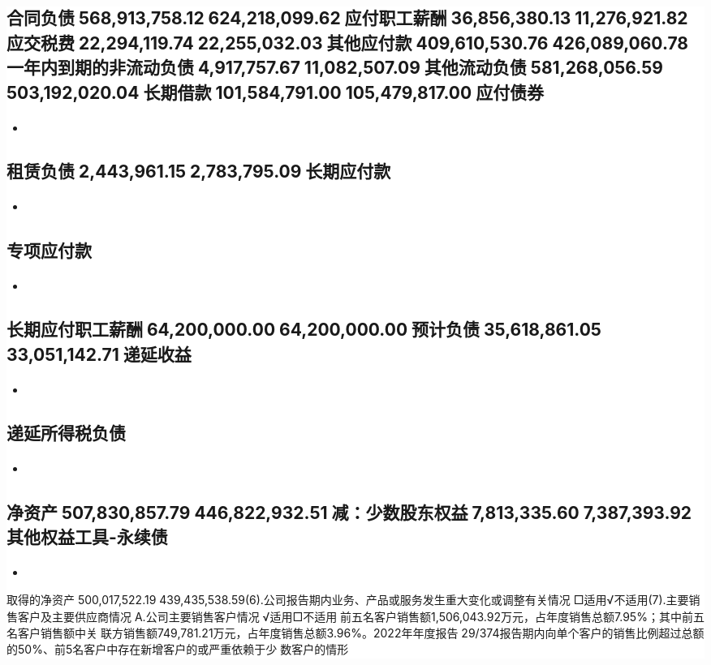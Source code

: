 合同负债
568,913,758.12
624,218,099.62
应付职工薪酬
36,856,380.13
11,276,921.82
应交税费
22,294,119.74
22,255,032.03
其他应付款
409,610,530.76
426,089,060.78
一年内到期的非流动负债
4,917,757.67
11,082,507.09
其他流动负债
581,268,056.59
503,192,020.04
长期借款
101,584,791.00
105,479,817.00
应付债券
-
-
租赁负债
2,443,961.15
2,783,795.09
长期应付款
-
-
专项应付款
-
-
长期应付职工薪酬
64,200,000.00
64,200,000.00
预计负债
35,618,861.05
33,051,142.71
递延收益
-
-
递延所得税负债
-
-
净资产
507,830,857.79
446,822,932.51
减：少数股东权益
7,813,335.60
7,387,393.92
其他权益工具-永续债
-
-
取得的净资产
500,017,522.19
439,435,538.59(6).公司报告期内业务、产品或服务发生重大变化或调整有关情况
□适用√不适用(7).主要销售客户及主要供应商情况
A.公司主要销售客户情况
√适用□不适用
前五名客户销售额1,506,043.92万元，占年度销售总额7.95%；其中前五名客户销售额中关
联方销售额749,781.21万元，占年度销售总额3.96%。2022年年度报告
29/374报告期内向单个客户的销售比例超过总额的50%、前5名客户中存在新增客户的或严重依赖于少
数客户的情形